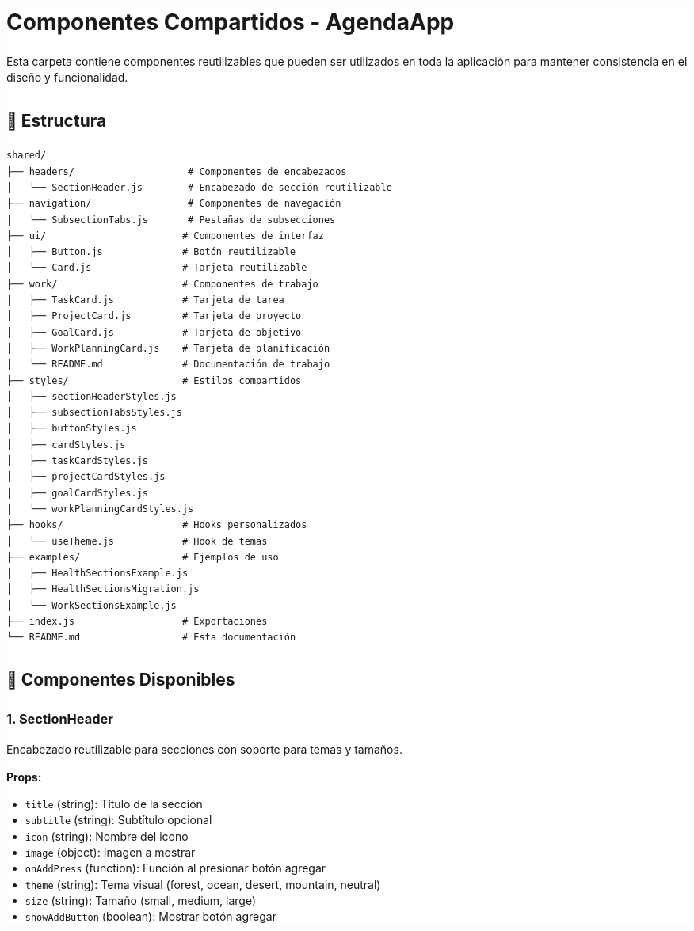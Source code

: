 # Componentes Compartidos - AgendaApp

Esta carpeta contiene componentes reutilizables que pueden ser utilizados en toda la aplicación para mantener consistencia en el diseño y funcionalidad.

## 📁 Estructura

```
shared/
├── headers/                    # Componentes de encabezados
│   └── SectionHeader.js        # Encabezado de sección reutilizable
├── navigation/                 # Componentes de navegación
│   └── SubsectionTabs.js       # Pestañas de subsecciones
├── ui/                        # Componentes de interfaz
│   ├── Button.js              # Botón reutilizable
│   └── Card.js                # Tarjeta reutilizable
├── work/                      # Componentes de trabajo
│   ├── TaskCard.js            # Tarjeta de tarea
│   ├── ProjectCard.js         # Tarjeta de proyecto
│   ├── GoalCard.js            # Tarjeta de objetivo
│   ├── WorkPlanningCard.js    # Tarjeta de planificación
│   └── README.md              # Documentación de trabajo
├── styles/                    # Estilos compartidos
│   ├── sectionHeaderStyles.js
│   ├── subsectionTabsStyles.js
│   ├── buttonStyles.js
│   ├── cardStyles.js
│   ├── taskCardStyles.js
│   ├── projectCardStyles.js
│   ├── goalCardStyles.js
│   └── workPlanningCardStyles.js
├── hooks/                     # Hooks personalizados
│   └── useTheme.js            # Hook de temas
├── examples/                  # Ejemplos de uso
│   ├── HealthSectionsExample.js
│   ├── HealthSectionsMigration.js
│   └── WorkSectionsExample.js
├── index.js                   # Exportaciones
└── README.md                  # Esta documentación
```

## 🎨 Componentes Disponibles

### 1. SectionHeader
Encabezado reutilizable para secciones con soporte para temas y tamaños.

**Props:**
- `title` (string): Título de la sección
- `subtitle` (string): Subtítulo opcional
- `icon` (string): Nombre del icono
- `image` (object): Imagen a mostrar
- `onAddPress` (function): Función al presionar botón agregar
- `theme` (string): Tema visual (forest, ocean, desert, mountain, neutral)
- `size` (string): Tamaño (small, medium, large)
- `showAddButton` (boolean): Mostrar botón agregar
